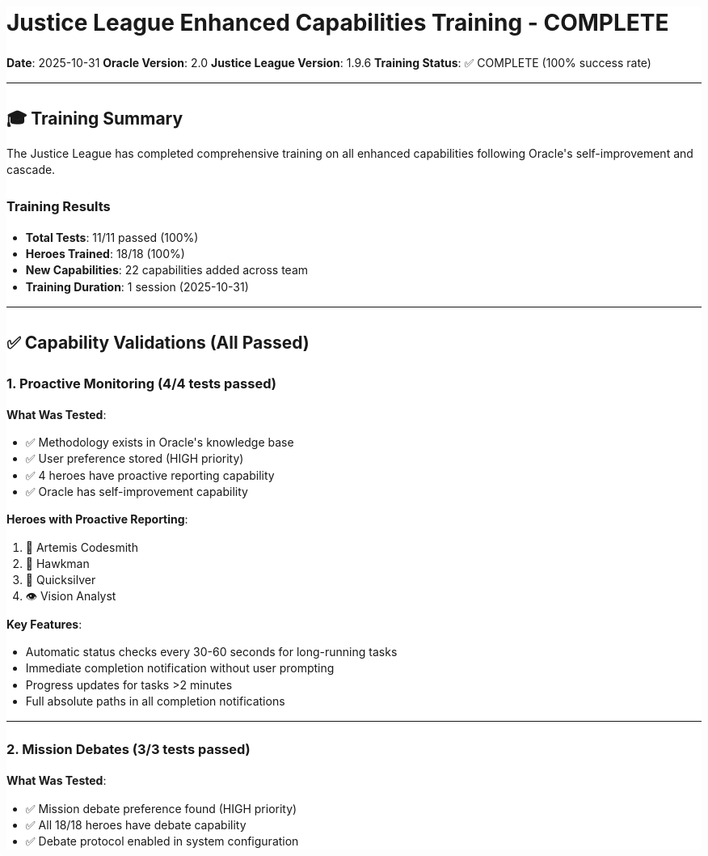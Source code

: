 # Justice League Enhanced Capabilities Training - COMPLETE

**Date**: 2025-10-31
**Oracle Version**: 2.0
**Justice League Version**: 1.9.6
**Training Status**: ✅ COMPLETE (100% success rate)

---

## 🎓 Training Summary

The Justice League has completed comprehensive training on all enhanced capabilities following Oracle's self-improvement and cascade.

### Training Results
- **Total Tests**: 11/11 passed (100%)
- **Heroes Trained**: 18/18 (100%)
- **New Capabilities**: 22 capabilities added across team
- **Training Duration**: 1 session (2025-10-31)

---

## ✅ Capability Validations (All Passed)

### 1. Proactive Monitoring (4/4 tests passed)

**What Was Tested**:
- ✅ Methodology exists in Oracle's knowledge base
- ✅ User preference stored (HIGH priority)
- ✅ 4 heroes have proactive reporting capability
- ✅ Oracle has self-improvement capability

**Heroes with Proactive Reporting**:
1. 🎨 Artemis Codesmith
2. 🦅 Hawkman
3. 💨 Quicksilver
4. 👁️ Vision Analyst

**Key Features**:
- Automatic status checks every 30-60 seconds for long-running tasks
- Immediate completion notification without user prompting
- Progress updates for tasks >2 minutes
- Full absolute paths in all completion notifications

---

### 2. Mission Debates (3/3 tests passed)

**What Was Tested**:
- ✅ Mission debate preference found (HIGH priority)
- ✅ All 18/18 heroes have debate capability
- ✅ Debate protocol enabled in system configuration
